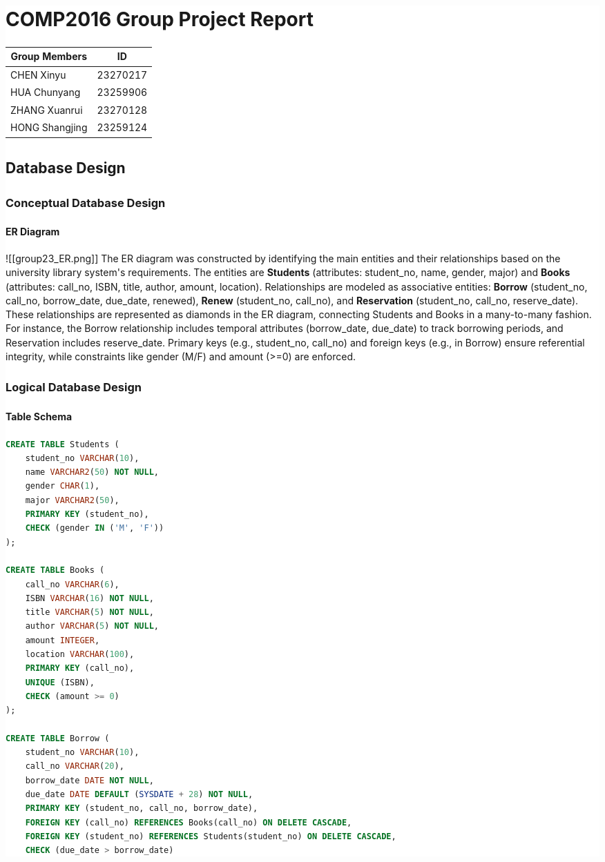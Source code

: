 # **COMP2016 Group Project Report**

| Group Members  | ID       |
| -------------- | -------- |
| CHEN Xinyu     | 23270217 |
| HUA Chunyang   | 23259906 |
| ZHANG Xuanrui  | 23270128 |
| HONG Shangjing | 23259124 |

## **Database Design**
### **Conceptual Database Design**
#### **ER Diagram**
![[group23_ER.png]]
The ER diagram was constructed by identifying the main entities and their relationships based on the university library system's requirements. The entities are **Students** (attributes: student_no, name, gender, major) and **Books** (attributes: call_no, ISBN, title, author, amount, location). Relationships are modeled as associative entities: **Borrow** (student_no, call_no, borrow_date, due_date, renewed), **Renew** (student_no, call_no), and **Reservation** (student_no, call_no, reserve_date). These relationships are represented as diamonds in the ER diagram, connecting Students and Books in a many-to-many fashion. For instance, the Borrow relationship includes temporal attributes (borrow_date, due_date) to track borrowing periods, and Reservation includes reserve_date. Primary keys (e.g., student_no, call_no) and foreign keys (e.g., in Borrow) ensure referential integrity, while constraints like gender (M/F) and amount (>=0) are enforced.
### **Logical Database Design**
#### **Table Schema**
```sql
CREATE TABLE Students (
    student_no VARCHAR(10),
    name VARCHAR2(50) NOT NULL,
    gender CHAR(1),
    major VARCHAR2(50),
    PRIMARY KEY (student_no),
    CHECK (gender IN ('M', 'F'))
);

CREATE TABLE Books (
    call_no VARCHAR(6),
    ISBN VARCHAR(16) NOT NULL,
    title VARCHAR(5) NOT NULL,
    author VARCHAR(5) NOT NULL,
    amount INTEGER,
    location VARCHAR(100),
    PRIMARY KEY (call_no),
    UNIQUE (ISBN),
    CHECK (amount >= 0)
);

CREATE TABLE Borrow (
    student_no VARCHAR(10),
    call_no VARCHAR(20),
    borrow_date DATE NOT NULL,
    due_date DATE DEFAULT (SYSDATE + 28) NOT NULL,
    PRIMARY KEY (student_no, call_no, borrow_date),
    FOREIGN KEY (call_no) REFERENCES Books(call_no) ON DELETE CASCADE,
    FOREIGN KEY (student_no) REFERENCES Students(student_no) ON DELETE CASCADE,
    CHECK (due_date > borrow_date)
```